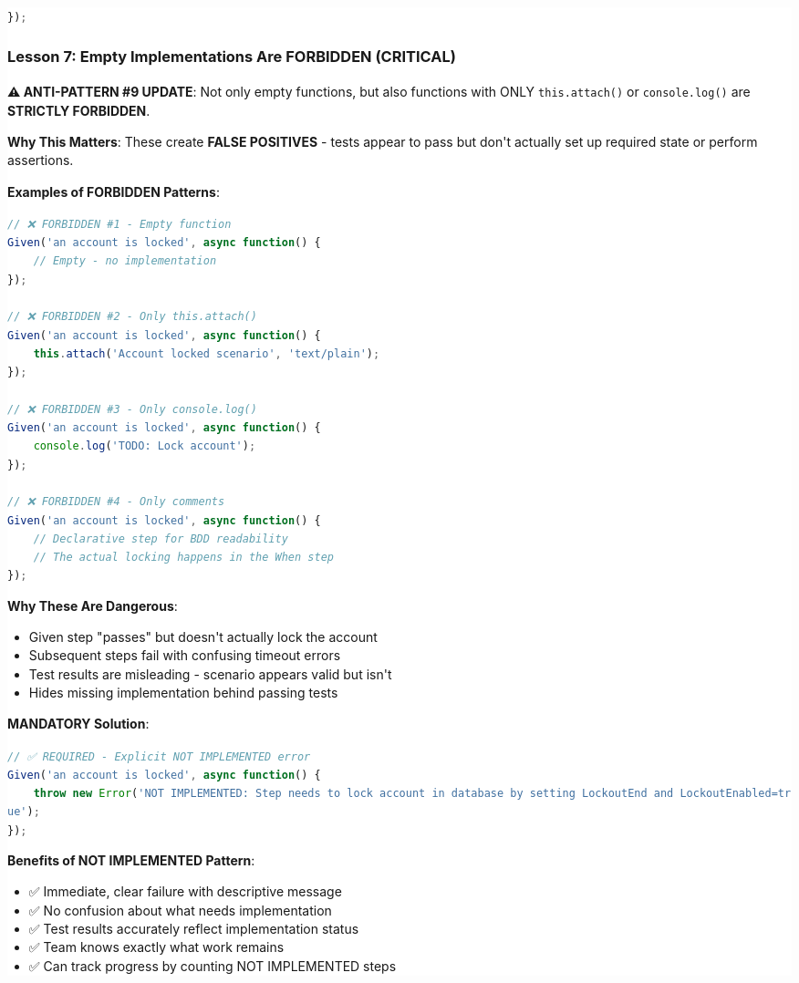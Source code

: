 ```typescript
});
```

### Lesson 7: Empty Implementations Are FORBIDDEN (CRITICAL)

**⚠️ ANTI-PATTERN #9 UPDATE**: Not only empty functions, but also functions with ONLY `this.attach()` or `console.log()` are **STRICTLY FORBIDDEN**.

**Why This Matters**: These create **FALSE POSITIVES** - tests appear to pass but don't actually set up required state or perform assertions.

**Examples of FORBIDDEN Patterns**:

```typescript
// ❌ FORBIDDEN #1 - Empty function
Given('an account is locked', async function() {
    // Empty - no implementation
});

// ❌ FORBIDDEN #2 - Only this.attach()
Given('an account is locked', async function() {
    this.attach('Account locked scenario', 'text/plain');
});

// ❌ FORBIDDEN #3 - Only console.log()
Given('an account is locked', async function() {
    console.log('TODO: Lock account');
});

// ❌ FORBIDDEN #4 - Only comments
Given('an account is locked', async function() {
    // Declarative step for BDD readability
    // The actual locking happens in the When step
});
```

**Why These Are Dangerous**:
- Given step "passes" but doesn't actually lock the account
- Subsequent steps fail with confusing timeout errors
- Test results are misleading - scenario appears valid but isn't
- Hides missing implementation behind passing tests

**MANDATORY Solution**:
```typescript
// ✅ REQUIRED - Explicit NOT IMPLEMENTED error
Given('an account is locked', async function() {
    throw new Error('NOT IMPLEMENTED: Step needs to lock account in database by setting LockoutEnd and LockoutEnabled=true');
});
```

**Benefits of NOT IMPLEMENTED Pattern**:
- ✅ Immediate, clear failure with descriptive message
- ✅ No confusion about what needs implementation
- ✅ Test results accurately reflect implementation status
- ✅ Team knows exactly what work remains
- ✅ Can track progress by counting NOT IMPLEMENTED steps
